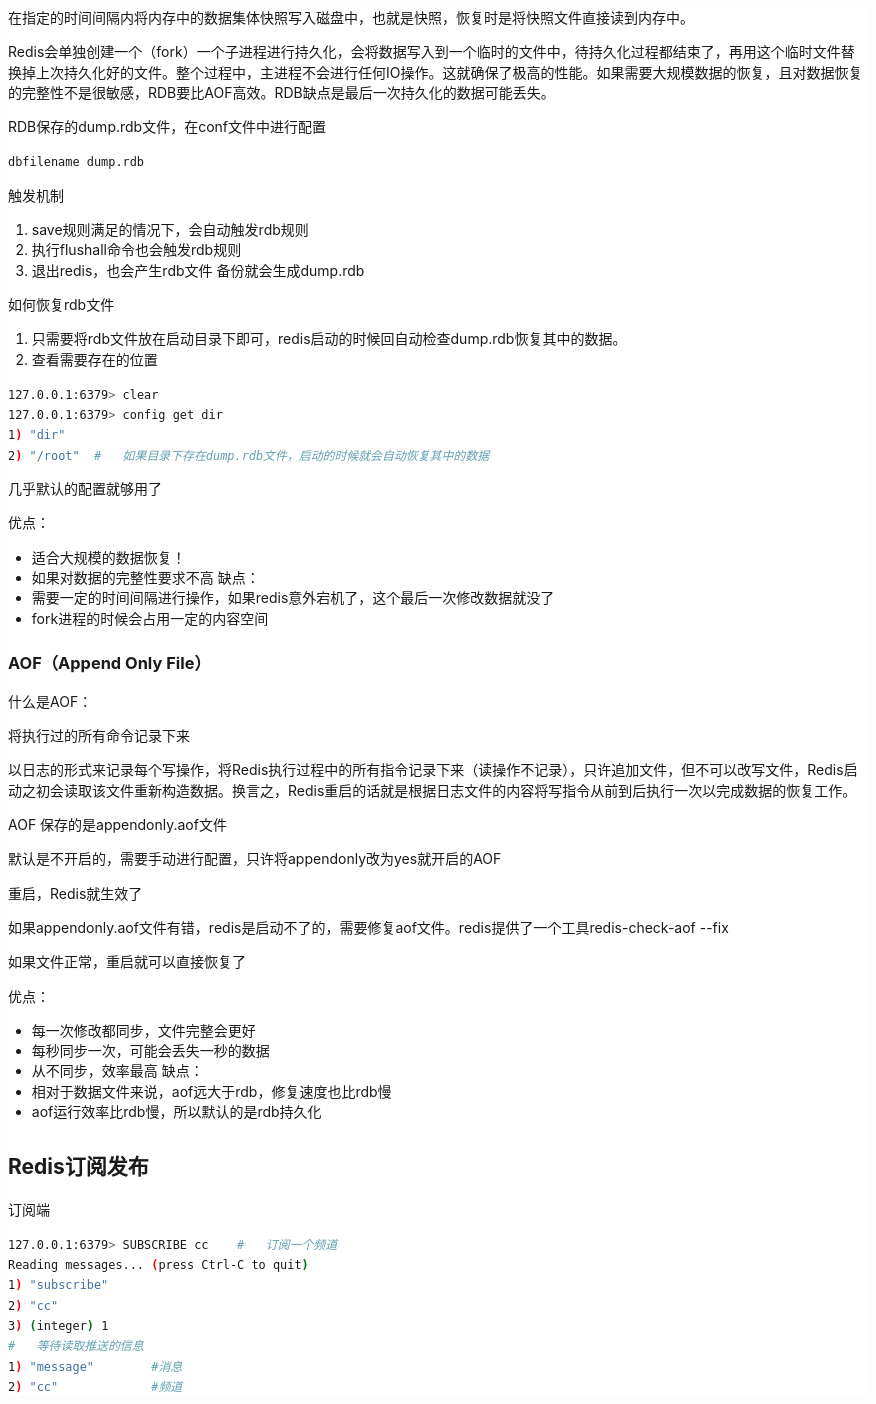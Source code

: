 在指定的时间间隔内将内存中的数据集体快照写入磁盘中，也就是快照，恢复时是将快照文件直接读到内存中。

Redis会单独创建一个（fork）一个子进程进行持久化，会将数据写入到一个临时的文件中，待持久化过程都结束了，再用这个临时文件替换掉上次持久化好的文件。整个过程中，主进程不会进行任何IO操作。这就确保了极高的性能。如果需要大规模数据的恢复，且对数据恢复的完整性不是很敏感，RDB要比AOF高效。RDB缺点是最后一次持久化的数据可能丢失。

RDB保存的dump.rdb文件，在conf文件中进行配置
```bash
dbfilename dump.rdb
```
触发机制
1. save规则满足的情况下，会自动触发rdb规则
2. 执行flushall命令也会触发rdb规则
3. 退出redis，也会产生rdb文件
备份就会生成dump.rdb

如何恢复rdb文件
1. 只需要将rdb文件放在启动目录下即可，redis启动的时候回自动检查dump.rdb恢复其中的数据。
2. 查看需要存在的位置
```bash
127.0.0.1:6379> clear
127.0.0.1:6379> config get dir
1) "dir"
2) "/root"  #   如果目录下存在dump.rdb文件，启动的时候就会自动恢复其中的数据
```
几乎默认的配置就够用了

优点：
- 适合大规模的数据恢复！
- 如果对数据的完整性要求不高
缺点：
- 需要一定的时间间隔进行操作，如果redis意外宕机了，这个最后一次修改数据就没了
- fork进程的时候会占用一定的内容空间
### AOF（Append Only File）
什么是AOF：

将执行过的所有命令记录下来

以日志的形式来记录每个写操作，将Redis执行过程中的所有指令记录下来（读操作不记录），只许追加文件，但不可以改写文件，Redis启动之初会读取该文件重新构造数据。换言之，Redis重启的话就是根据日志文件的内容将写指令从前到后执行一次以完成数据的恢复工作。

AOF 保存的是appendonly.aof文件

默认是不开启的，需要手动进行配置，只许将appendonly改为yes就开启的AOF

重启，Redis就生效了

如果appendonly.aof文件有错，redis是启动不了的，需要修复aof文件。redis提供了一个工具redis-check-aof --fix

如果文件正常，重启就可以直接恢复了

优点：
- 每一次修改都同步，文件完整会更好
- 每秒同步一次，可能会丢失一秒的数据
- 从不同步，效率最高
缺点：
- 相对于数据文件来说，aof远大于rdb，修复速度也比rdb慢
- aof运行效率比rdb慢，所以默认的是rdb持久化
## Redis订阅发布
订阅端
```bash
127.0.0.1:6379> SUBSCRIBE cc    #   订阅一个频道
Reading messages... (press Ctrl-C to quit)
1) "subscribe"
2) "cc"
3) (integer) 1
#   等待读取推送的信息
1) "message"        #消息
2) "cc"             #频道
```